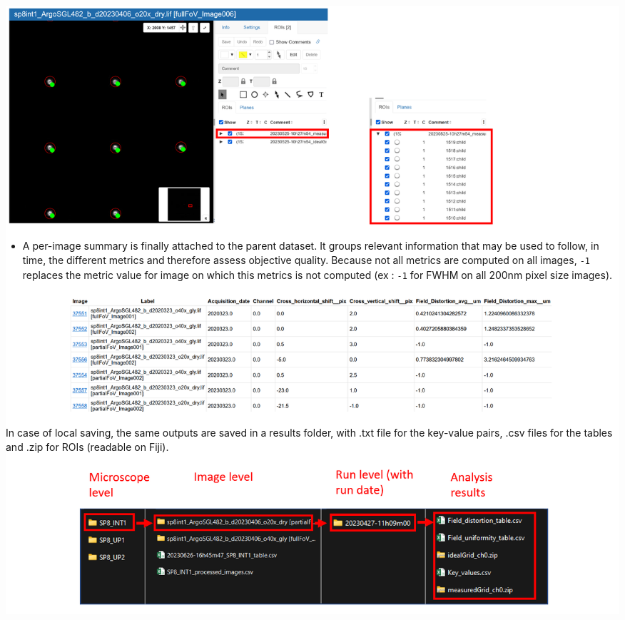   <img src="resources/ArgoLight_Plugin_OMERO_ROIs.png" width="80%">
</p>

- A per-image summary is finally attached to the parent dataset. It groups relevant information that may be used to follow, in time, the different metrics and therefore assess objective quality. Because not all metrics are computed on all images, `-1` replaces the metric value for image on which this metrics is not computed (ex : `-1` for FWHM on all 200nm pixel size images).

<p align="center">
  <img src="resources/ArgoLight_Plugin_OMERO_Summary_table.png" width="80%">
</p>


In case of local saving, the same outputs are saved in a results folder, with .txt file for the key-value pairs, .csv files for the tables and .zip for ROIs (readable on Fiji).

<p align="center">
  <img src="resources/ArgoLight_Plugin_Local_Results_v2.png" width="80%">
</p>
